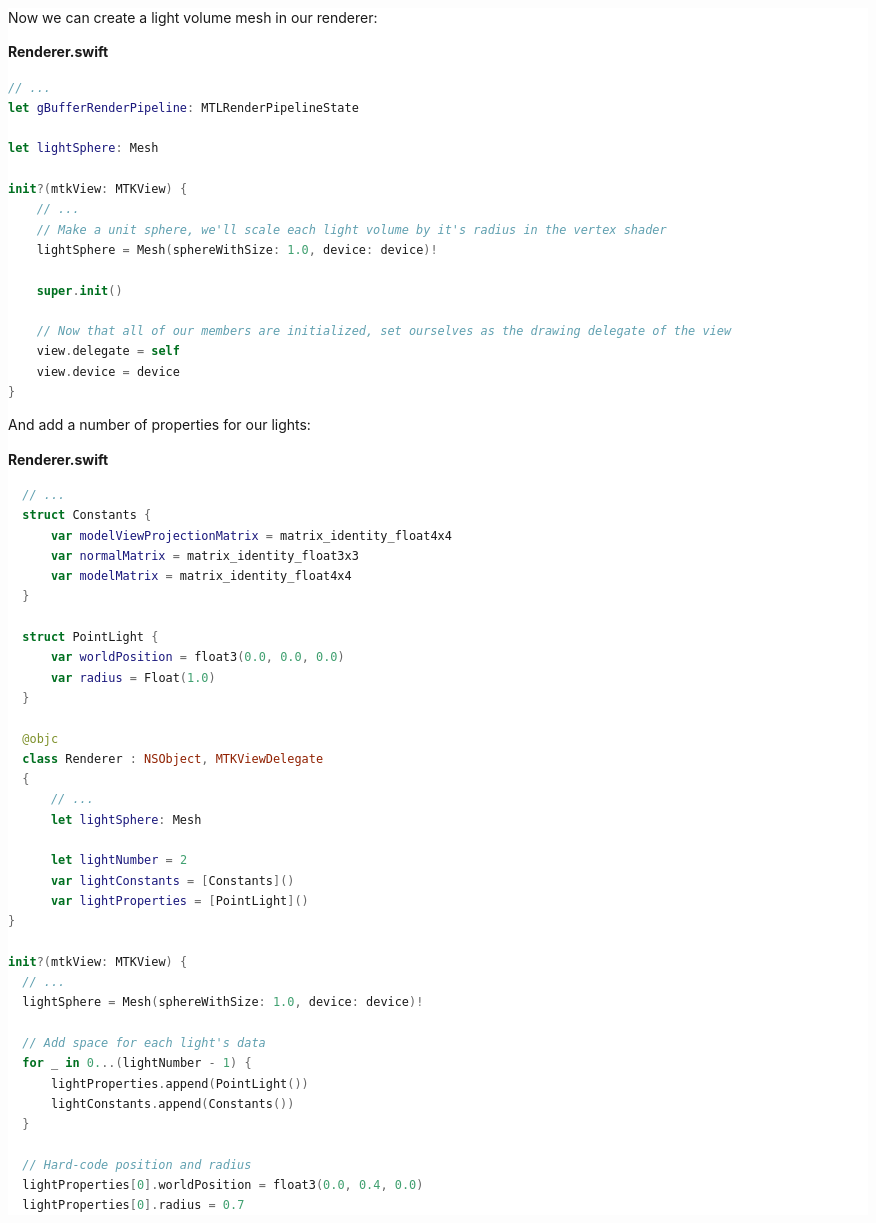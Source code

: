Now we can create a light volume mesh in our renderer:

**Renderer.swift**

``` swift
// ...
let gBufferRenderPipeline: MTLRenderPipelineState

let lightSphere: Mesh

init?(mtkView: MTKView) {
    // ...
    // Make a unit sphere, we'll scale each light volume by it's radius in the vertex shader
    lightSphere = Mesh(sphereWithSize: 1.0, device: device)!

    super.init()

    // Now that all of our members are initialized, set ourselves as the drawing delegate of the view
    view.delegate = self
    view.device = device
}
```

And add a number of properties for our lights:

**Renderer.swift**

``` swift
  // ...
  struct Constants {
      var modelViewProjectionMatrix = matrix_identity_float4x4
      var normalMatrix = matrix_identity_float3x3
      var modelMatrix = matrix_identity_float4x4
  }

  struct PointLight {
      var worldPosition = float3(0.0, 0.0, 0.0)
      var radius = Float(1.0)
  }

  @objc
  class Renderer : NSObject, MTKViewDelegate
  {
      // ...
      let lightSphere: Mesh

      let lightNumber = 2
      var lightConstants = [Constants]()
      var lightProperties = [PointLight]()
}

init?(mtkView: MTKView) {
  // ...
  lightSphere = Mesh(sphereWithSize: 1.0, device: device)!

  // Add space for each light's data
  for _ in 0...(lightNumber - 1) {
      lightProperties.append(PointLight())
      lightConstants.append(Constants())
  }

  // Hard-code position and radius
  lightProperties[0].worldPosition = float3(0.0, 0.4, 0.0)
  lightProperties[0].radius = 0.7

```
